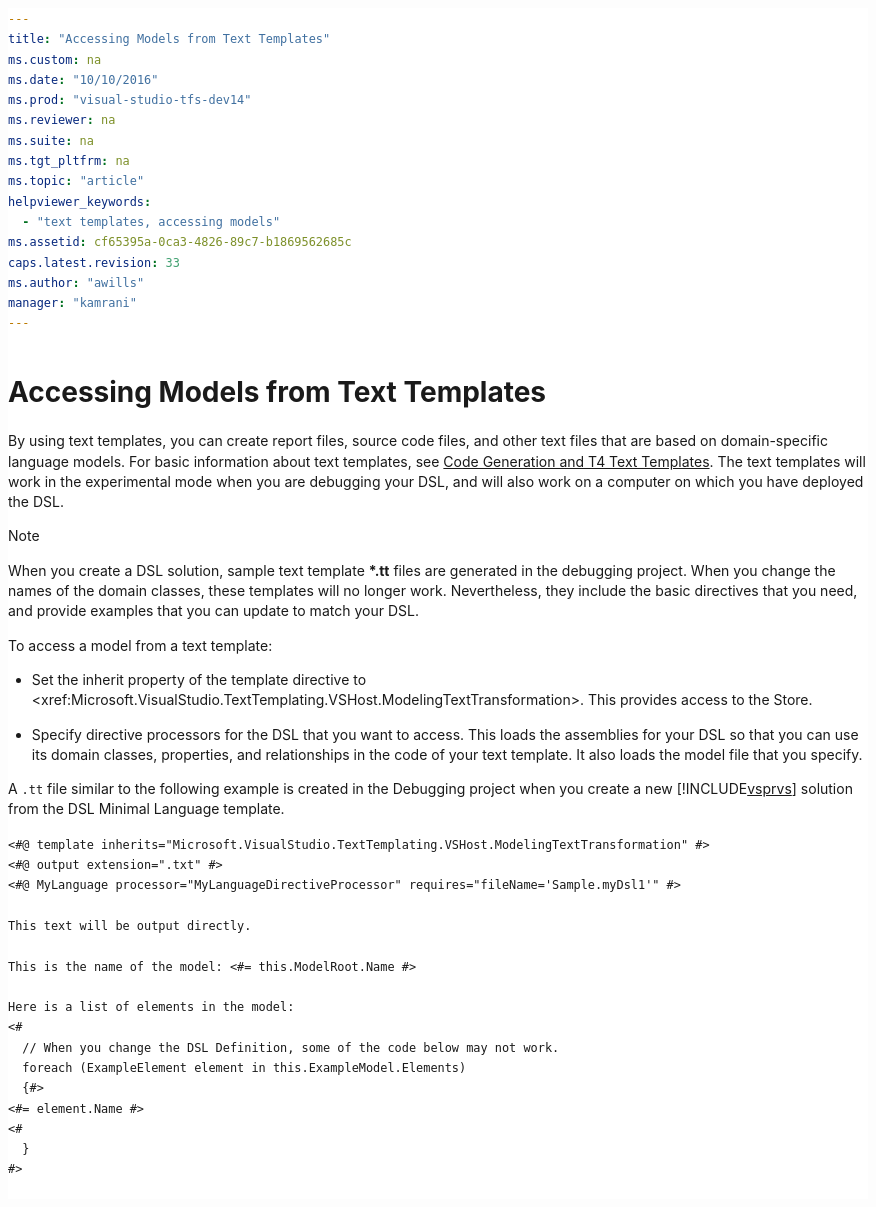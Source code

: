 ```yaml
---
title: "Accessing Models from Text Templates"
ms.custom: na
ms.date: "10/10/2016"
ms.prod: "visual-studio-tfs-dev14"
ms.reviewer: na
ms.suite: na
ms.tgt_pltfrm: na
ms.topic: "article"
helpviewer_keywords: 
  - "text templates, accessing models"
ms.assetid: cf65395a-0ca3-4826-89c7-b1869562685c
caps.latest.revision: 33
ms.author: "awills"
manager: "kamrani"
---
```

# Accessing Models from Text Templates
By using text templates, you can create report files, source code files, and other text files that are based on domain-specific language models. For basic information about text templates, see [Code Generation and T4 Text Templates](../modeling/code-generation-and-t4-text-templates.md). The text templates will work in the experimental mode when you are debugging your DSL, and will also work on a computer on which you have deployed the DSL.  
  
> [!NOTE]
>  When you create a DSL solution, sample text template **\*.tt** files are generated in the debugging project. When you change the names of the domain classes, these templates will no longer work. Nevertheless, they include the basic directives that you need, and provide examples that you can update to match your DSL.  
  
 To access a model from a text template:  
  
-   Set the inherit property of the template directive to \<xref:Microsoft.VisualStudio.TextTemplating.VSHost.ModelingTextTransformation>. This provides access to the Store.  
  
-   Specify directive processors for the DSL that you want to access. This loads the assemblies for your DSL so that you can use its domain classes, properties, and relationships in the code of your text template. It also loads the model file that you specify.  
  
 A `.tt` file similar to the following example is created in the Debugging project when you create a new [!INCLUDE[vsprvs](../codequality/includes/vsprvs_md.md)] solution from the DSL Minimal Language template.  
  
```  
<#@ template inherits="Microsoft.VisualStudio.TextTemplating.VSHost.ModelingTextTransformation" #>  
<#@ output extension=".txt" #>  
<#@ MyLanguage processor="MyLanguageDirectiveProcessor" requires="fileName='Sample.myDsl1'" #>  
  
This text will be output directly.  
  
This is the name of the model: <#= this.ModelRoot.Name #>  
  
Here is a list of elements in the model:  
<#  
  // When you change the DSL Definition, some of the code below may not work.  
  foreach (ExampleElement element in this.ExampleModel.Elements)  
  {#>  
<#= element.Name #>  
<#      
  }  
#>  
  
```  